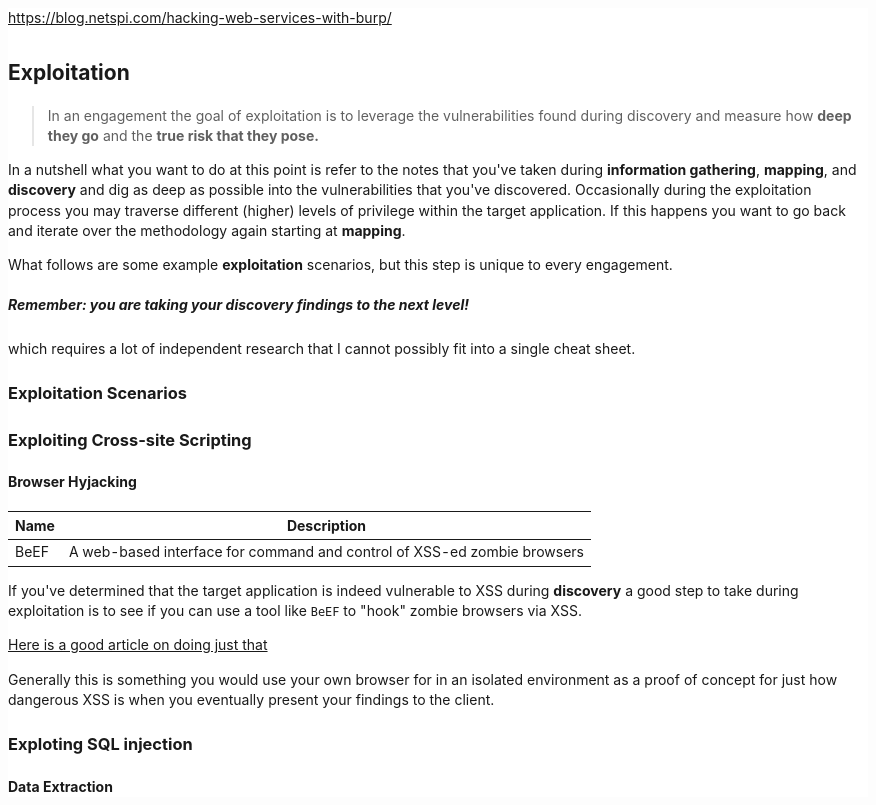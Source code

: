 <https://blog.netspi.com/hacking-web-services-with-burp/>

## Exploitation

> In an engagement the goal of exploitation is to leverage the vulnerabilities found during discovery and measure how **deep they go** and the **true risk that they pose.**

In a nutshell what you want to do at this point is refer to the notes that you've taken during **information gathering**, **mapping**, and **discovery** and dig as deep as possible into the vulnerabilities that you've discovered. Occasionally during the exploitation process you may traverse different (higher) levels of privilege within the target application. If this happens you want to go back and iterate over the methodology again starting at **mapping**.

What follows are some example **exploitation** scenarios, but this step is unique to every engagement. 

<div class="note important">
<h5>Remember: you are taking your discovery findings to the next level!</h5>
<p>which requires a lot of independent research that I cannot possibly fit into a single cheat sheet.</p>
</div>

### Exploitation Scenarios

### Exploiting Cross-site Scripting

#### Browser Hyjacking

<table>
  <thead>
    <th>Name</th>
    <th>Description</th>
  </thead>
  <tbody>
    <tr>
      <td>BeEF</td>
      <td>A web-based interface for command and control of XSS-ed zombie browsers</td>
    </tr>
  </tbody>
</table>  

If you've determined that the target application is indeed vulnerable to XSS during **discovery** a good step to take during exploitation is to see if you can use a tool like `BeEF` to "hook" zombie browsers via XSS. 

[Here is a good article on doing just that](https://null-byte.wonderhowto.com/how-to/hack-like-pro-hack-web-browsers-with-beef-0159961/)

Generally this is something you would use your own browser for in an isolated environment as a proof of concept for just how dangerous XSS is when you eventually present your findings to the client.

### Exploting SQL injection

#### Data Extraction
